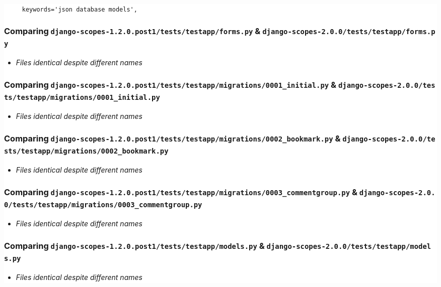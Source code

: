 ```diff
     keywords='json database models',
```

### Comparing `django-scopes-1.2.0.post1/tests/testapp/forms.py` & `django-scopes-2.0.0/tests/testapp/forms.py`

 * *Files identical despite different names*

### Comparing `django-scopes-1.2.0.post1/tests/testapp/migrations/0001_initial.py` & `django-scopes-2.0.0/tests/testapp/migrations/0001_initial.py`

 * *Files identical despite different names*

### Comparing `django-scopes-1.2.0.post1/tests/testapp/migrations/0002_bookmark.py` & `django-scopes-2.0.0/tests/testapp/migrations/0002_bookmark.py`

 * *Files identical despite different names*

### Comparing `django-scopes-1.2.0.post1/tests/testapp/migrations/0003_commentgroup.py` & `django-scopes-2.0.0/tests/testapp/migrations/0003_commentgroup.py`

 * *Files identical despite different names*

### Comparing `django-scopes-1.2.0.post1/tests/testapp/models.py` & `django-scopes-2.0.0/tests/testapp/models.py`

 * *Files identical despite different names*

